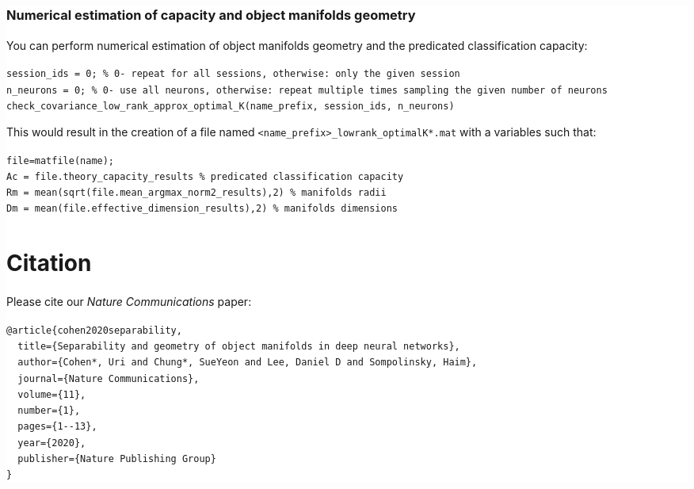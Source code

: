 ### Numerical estimation of capacity and object manifolds geometry
You can perform numerical estimation of object manifolds geometry and the predicated classification capacity:
```
session_ids = 0; % 0- repeat for all sessions, otherwise: only the given session
n_neurons = 0; % 0- use all neurons, otherwise: repeat multiple times sampling the given number of neurons
check_covariance_low_rank_approx_optimal_K(name_prefix, session_ids, n_neurons)
```
This would result in the creation of a file named `<name_prefix>_lowrank_optimalK*.mat` with a variables such that:
```
file=matfile(name);
Ac = file.theory_capacity_results % predicated classification capacity 
Rm = mean(sqrt(file.mean_argmax_norm2_results),2) % manifolds radii
Dm = mean(file.effective_dimension_results),2) % manifolds dimensions
```

# Citation

Please cite our *Nature Communications* paper:
```
@article{cohen2020separability,
  title={Separability and geometry of object manifolds in deep neural networks},
  author={Cohen*, Uri and Chung*, SueYeon and Lee, Daniel D and Sompolinsky, Haim},
  journal={Nature Communications},
  volume={11},
  number={1},
  pages={1--13},
  year={2020},
  publisher={Nature Publishing Group}
}
```
